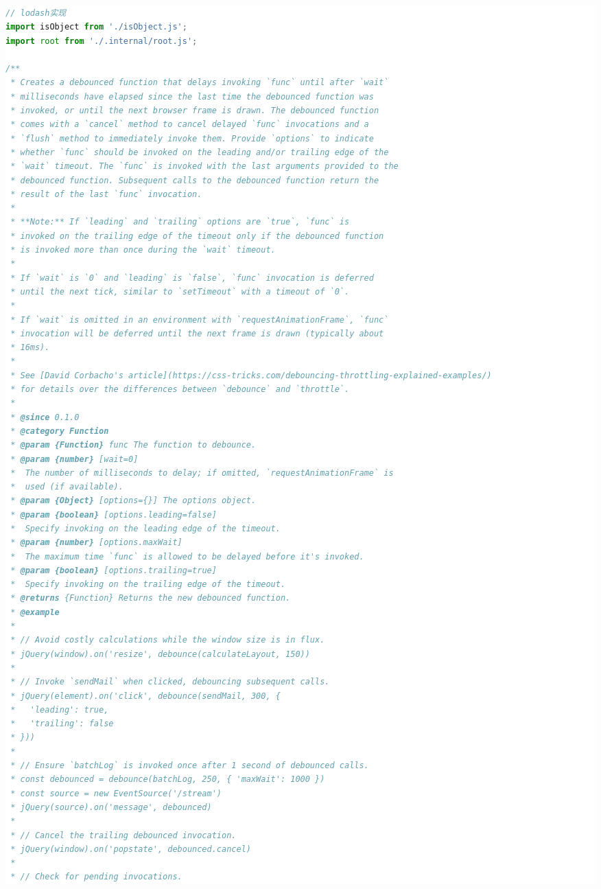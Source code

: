 ```ts
// lodash实现
import isObject from './isObject.js';
import root from './.internal/root.js';

/**
 * Creates a debounced function that delays invoking `func` until after `wait`
 * milliseconds have elapsed since the last time the debounced function was
 * invoked, or until the next browser frame is drawn. The debounced function
 * comes with a `cancel` method to cancel delayed `func` invocations and a
 * `flush` method to immediately invoke them. Provide `options` to indicate
 * whether `func` should be invoked on the leading and/or trailing edge of the
 * `wait` timeout. The `func` is invoked with the last arguments provided to the
 * debounced function. Subsequent calls to the debounced function return the
 * result of the last `func` invocation.
 *
 * **Note:** If `leading` and `trailing` options are `true`, `func` is
 * invoked on the trailing edge of the timeout only if the debounced function
 * is invoked more than once during the `wait` timeout.
 *
 * If `wait` is `0` and `leading` is `false`, `func` invocation is deferred
 * until the next tick, similar to `setTimeout` with a timeout of `0`.
 *
 * If `wait` is omitted in an environment with `requestAnimationFrame`, `func`
 * invocation will be deferred until the next frame is drawn (typically about
 * 16ms).
 *
 * See [David Corbacho's article](https://css-tricks.com/debouncing-throttling-explained-examples/)
 * for details over the differences between `debounce` and `throttle`.
 *
 * @since 0.1.0
 * @category Function
 * @param {Function} func The function to debounce.
 * @param {number} [wait=0]
 *  The number of milliseconds to delay; if omitted, `requestAnimationFrame` is
 *  used (if available).
 * @param {Object} [options={}] The options object.
 * @param {boolean} [options.leading=false]
 *  Specify invoking on the leading edge of the timeout.
 * @param {number} [options.maxWait]
 *  The maximum time `func` is allowed to be delayed before it's invoked.
 * @param {boolean} [options.trailing=true]
 *  Specify invoking on the trailing edge of the timeout.
 * @returns {Function} Returns the new debounced function.
 * @example
 *
 * // Avoid costly calculations while the window size is in flux.
 * jQuery(window).on('resize', debounce(calculateLayout, 150))
 *
 * // Invoke `sendMail` when clicked, debouncing subsequent calls.
 * jQuery(element).on('click', debounce(sendMail, 300, {
 *   'leading': true,
 *   'trailing': false
 * }))
 *
 * // Ensure `batchLog` is invoked once after 1 second of debounced calls.
 * const debounced = debounce(batchLog, 250, { 'maxWait': 1000 })
 * const source = new EventSource('/stream')
 * jQuery(source).on('message', debounced)
 *
 * // Cancel the trailing debounced invocation.
 * jQuery(window).on('popstate', debounced.cancel)
 *
 * // Check for pending invocations.
```